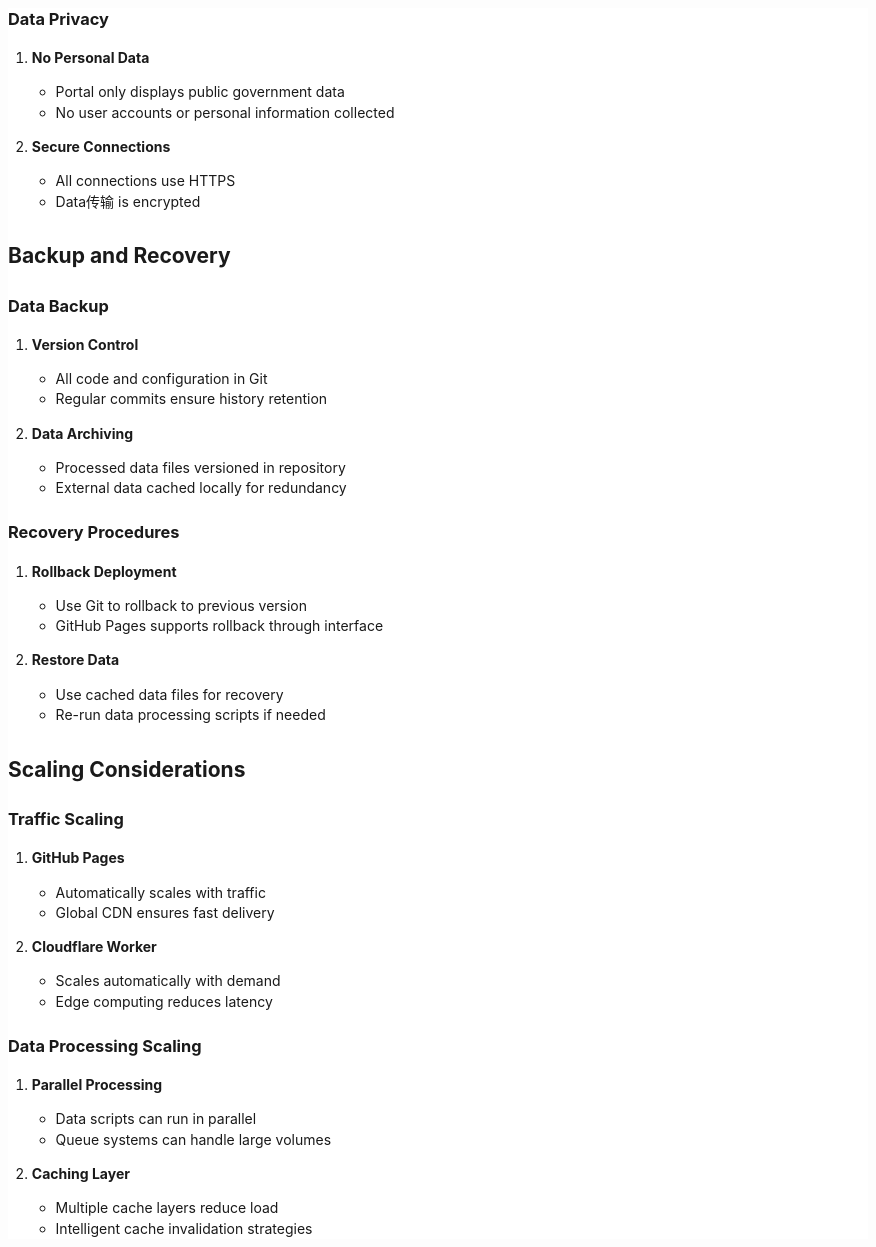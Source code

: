 ### Data Privacy

1. **No Personal Data**
   - Portal only displays public government data
   - No user accounts or personal information collected

2. **Secure Connections**
   - All connections use HTTPS
   - Data传输 is encrypted

## Backup and Recovery

### Data Backup

1. **Version Control**
   - All code and configuration in Git
   - Regular commits ensure history retention

2. **Data Archiving**
   - Processed data files versioned in repository
   - External data cached locally for redundancy

### Recovery Procedures

1. **Rollback Deployment**
   - Use Git to rollback to previous version
   - GitHub Pages supports rollback through interface

2. **Restore Data**
   - Use cached data files for recovery
   - Re-run data processing scripts if needed

## Scaling Considerations

### Traffic Scaling

1. **GitHub Pages**
   - Automatically scales with traffic
   - Global CDN ensures fast delivery

2. **Cloudflare Worker**
   - Scales automatically with demand
   - Edge computing reduces latency

### Data Processing Scaling

1. **Parallel Processing**
   - Data scripts can run in parallel
   - Queue systems can handle large volumes

2. **Caching Layer**
   - Multiple cache layers reduce load
   - Intelligent cache invalidation strategies
